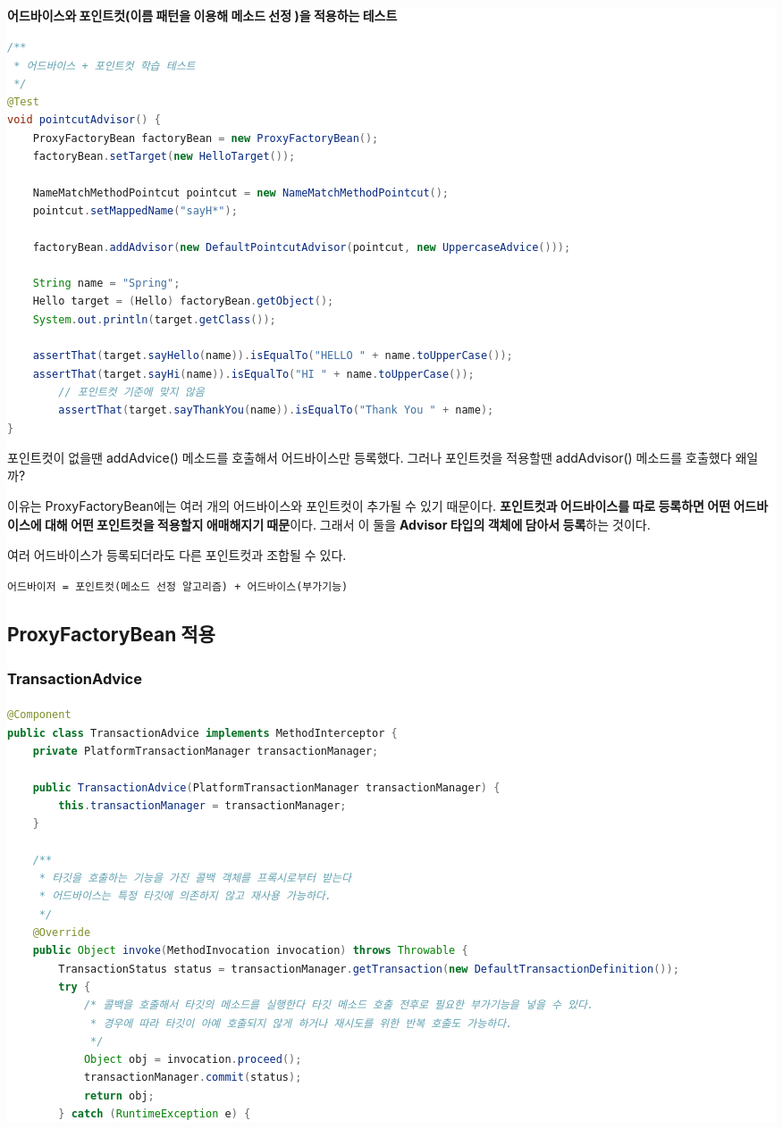 
**어드바이스와 포인트컷(이름 패턴을 이용해 메소드 선정 )을 적용하는 테스트**

```java
/**
 * 어드바이스 + 포인트컷 학습 테스트
 */
@Test
void pointcutAdvisor() {
    ProxyFactoryBean factoryBean = new ProxyFactoryBean();
    factoryBean.setTarget(new HelloTarget());

    NameMatchMethodPointcut pointcut = new NameMatchMethodPointcut();
    pointcut.setMappedName("sayH*");
    
    factoryBean.addAdvisor(new DefaultPointcutAdvisor(pointcut, new UppercaseAdvice()));
    
    String name = "Spring";
    Hello target = (Hello) factoryBean.getObject();
    System.out.println(target.getClass());

    assertThat(target.sayHello(name)).isEqualTo("HELLO " + name.toUpperCase());
    assertThat(target.sayHi(name)).isEqualTo("HI " + name.toUpperCase());
 		// 포인트컷 기준에 맞지 않음
		assertThat(target.sayThankYou(name)).isEqualTo("Thank You " + name);
}
```

포인트컷이 없을땐 addAdvice() 메소드를 호출해서 어드바이스만 등록했다. 그러나 포인트컷을 적용할땐 addAdvisor() 메소드를 호출했다 왜일까?

이유는 ProxyFactoryBean에는 여러 개의 어드바이스와 포인트컷이 추가될 수 있기 때문이다. **포인트컷과 어드바이스를 따로 등록하면 어떤 어드바이스에 대해 어떤 포인트컷을 적용할지 애매해지기 때문**이다. 그래서 이 둘을 **Advisor 타입의 객체에 담아서 등록**하는 것이다.

여러 어드바이스가 등록되더라도 다른 포인트컷과 조합될 수 있다.

`어드바이저 = 포인트컷(메소드 선정 알고리즘) + 어드바이스(부가기능)`

## ProxyFactoryBean 적용

### TransactionAdvice

```java
@Component
public class TransactionAdvice implements MethodInterceptor {
    private PlatformTransactionManager transactionManager;

    public TransactionAdvice(PlatformTransactionManager transactionManager) {
        this.transactionManager = transactionManager;
    }

    /**
     * 타깃을 호출하는 기능을 가진 콜백 객체를 프록시로부터 받는다
     * 어드바이스는 특정 타깃에 의존하지 않고 재사용 가능하다.
     */
    @Override
    public Object invoke(MethodInvocation invocation) throws Throwable {
        TransactionStatus status = transactionManager.getTransaction(new DefaultTransactionDefinition());
        try {
            /* 콜백을 호출해서 타깃의 메소드를 실행한다 타깃 메소드 호출 전후로 필요한 부가기능을 넣을 수 있다.
             * 경우에 따라 타깃이 아예 호출되지 않게 하거나 재시도를 위한 반복 호출도 가능하다.
             */
            Object obj = invocation.proceed();
            transactionManager.commit(status);
            return obj;
        } catch (RuntimeException e) {
```